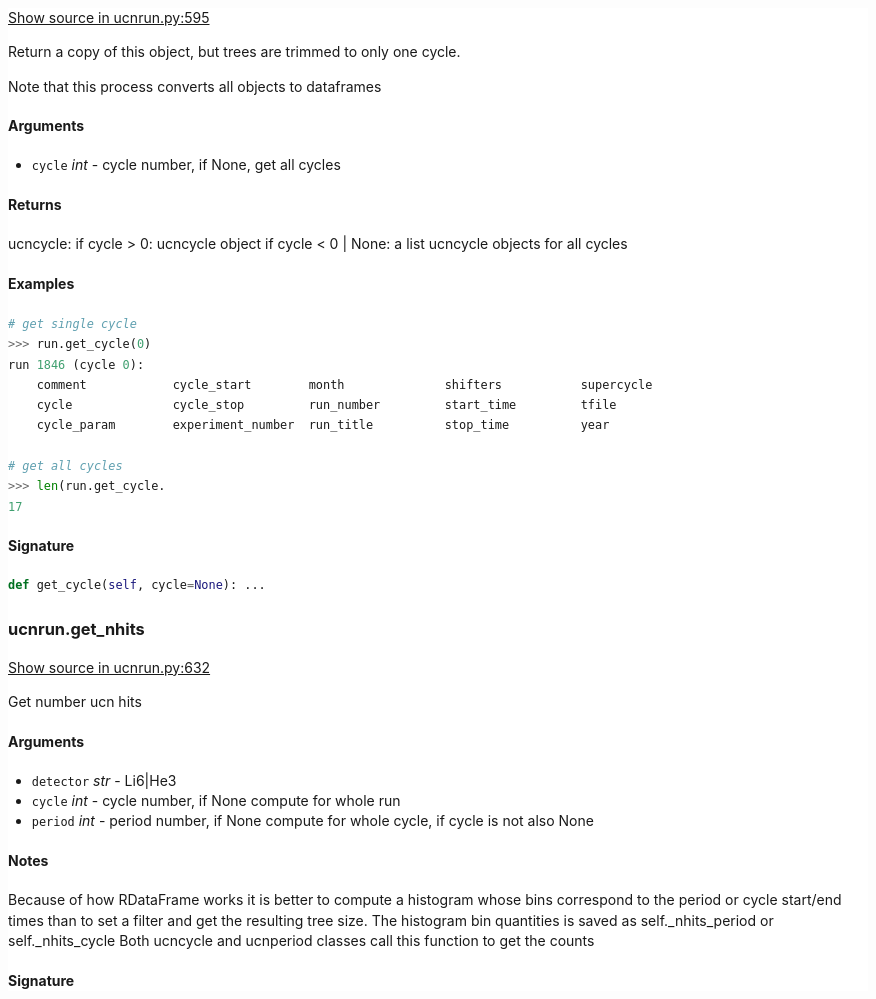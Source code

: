 [Show source in ucnrun.py:595](../../ucnrun.py#L595)

Return a copy of this object, but trees are trimmed to only one cycle.

Note that this process converts all objects to dataframes

#### Arguments

- `cycle` *int* - cycle number, if None, get all cycles

#### Returns

ucncycle:
    if cycle > 0:  ucncycle object
    if cycle < 0 | None: a list ucncycle objects for all cycles

#### Examples

```python
# get single cycle
>>> run.get_cycle(0)
run 1846 (cycle 0):
    comment            cycle_start        month              shifters           supercycle
    cycle              cycle_stop         run_number         start_time         tfile
    cycle_param        experiment_number  run_title          stop_time          year

# get all cycles
>>> len(run.get_cycle.
17
```

#### Signature

```python
def get_cycle(self, cycle=None): ...
```

### ucnrun.get_nhits

[Show source in ucnrun.py:632](../../ucnrun.py#L632)

Get number ucn hits

#### Arguments

- `detector` *str* - Li6|He3
- `cycle` *int* - cycle number, if None compute for whole run
- `period` *int* - period number, if None compute for whole cycle, if cycle is not also None

#### Notes

Because of how RDataFrame works it is better to compute a histogram whose bins correspond to the period or cycle start/end times than to set a filter and get the resulting tree size.
The histogram bin quantities is saved as self._nhits_period or self._nhits_cycle
Both ucncycle and ucnperiod classes call this function to get the counts

#### Signature
